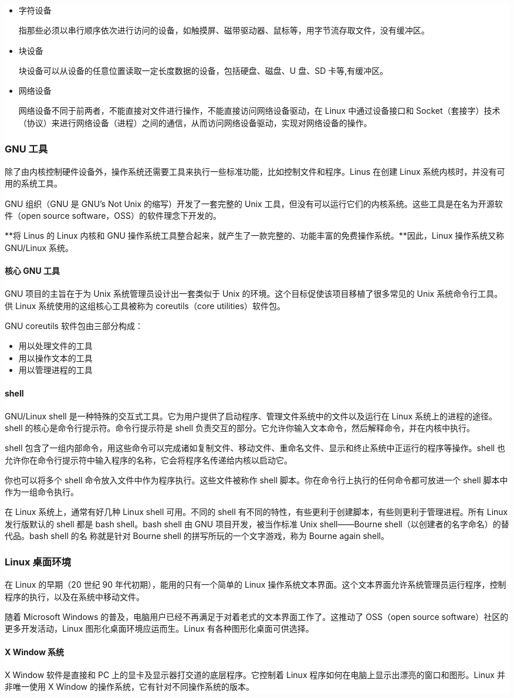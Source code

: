 - 字符设备

  指那些必须以串行顺序依次进行访问的设备，如触摸屏、磁带驱动器、鼠标等，用字节流存取文件，没有缓冲区。

- 块设备

  块设备可以从设备的任意位置读取一定长度数据的设备，包括硬盘、磁盘、U 盘、SD 卡等,有缓冲区。

- 网络设备

  网络设备不同于前两者，不能直接对文件进行操作，不能直接访问网络设备驱动，在 Linux 中通过设备接口和 Socket（套接字）技术（协议）来进行网络设备（进程）之间的通信，从而访问网络设备驱动，实现对网络设备的操作。

### GNU 工具

除了由内核控制硬件设备外，操作系统还需要工具来执行一些标准功能，比如控制文件和程序。Linus 在创建 Linux 系统内核时，并没有可用的系统工具。

GNU 组织（GNU 是 GNU’s Not Unix 的缩写）开发了一套完整的 Unix 工具，但没有可以运行它们的内核系统。这些工具是在名为开源软件（open source software，OSS）的软件理念下开发的。

**将 Linus 的 Linux 内核和 GNU 操作系统工具整合起来，就产生了一款完整的、功能丰富的免费操作系统。**因此，Linux 操作系统又称 GNU/Linux 系统。

#### 核心 GNU 工具

GNU 项目的主旨在于为 Unix 系统管理员设计出一套类似于 Unix 的环境。这个目标促使该项目移植了很多常见的 Unix 系统命令行工具。供 Linux 系统使用的这组核心工具被称为 coreutils（core utilities）软件包。

GNU coreutils 软件包由三部分构成：

- 用以处理文件的工具
- 用以操作文本的工具
- 用以管理进程的工具

#### shell

GNU/Linux shell 是一种特殊的交互式工具。它为用户提供了启动程序、管理文件系统中的文件以及运行在 Linux 系统上的进程的途径。shell 的核心是命令行提示符。命令行提示符是 shell 负责交互的部分。它允许你输入文本命令，然后解释命令，并在内核中执行。

shell 包含了一组内部命令，用这些命令可以完成诸如复制文件、移动文件、重命名文件、显示和终止系统中正运行的程序等操作。shell 也允许你在命令行提示符中输入程序的名称，它会将程序名传递给内核以启动它。

你也可以将多个 shell 命令放入文件中作为程序执行。这些文件被称作 shell 脚本。你在命令行上执行的任何命令都可放进一个 shell 脚本中作为一组命令执行。

在 Linux 系统上，通常有好几种 Linux shell 可用。不同的 shell 有不同的特性，有些更利于创建脚本，有些则更利于管理进程。所有 Linux 发行版默认的 shell 都是 bash shell。bash shell 由 GNU 项目开发，被当作标准 Unix shell——Bourne shell（以创建者的名字命名）的替代品。bash shell 的名
称就是针对 Bourne shell 的拼写所玩的一个文字游戏，称为 Bourne again shell。

### Linux 桌面环境

在 Linux 的早期（20 世纪 90 年代初期），能用的只有一个简单的 Linux 操作系统文本界面。这个文本界面允许系统管理员运行程序，控制程序的执行，以及在系统中移动文件。

随着 Microsoft Windows 的普及，电脑用户已经不再满足于对着老式的文本界面工作了。这推动了 OSS（open source software）社区的更多开发活动，Linux 图形化桌面环境应运而生。Linux 有各种图形化桌面可供选择。

#### X Window 系统

X Window 软件是直接和 PC 上的显卡及显示器打交道的底层程序。它控制着 Linux 程序如何在电脑上显示出漂亮的窗口和图形。Linux 并非唯一使用 X Window 的操作系统，它有针对不同操作系统的版本。
